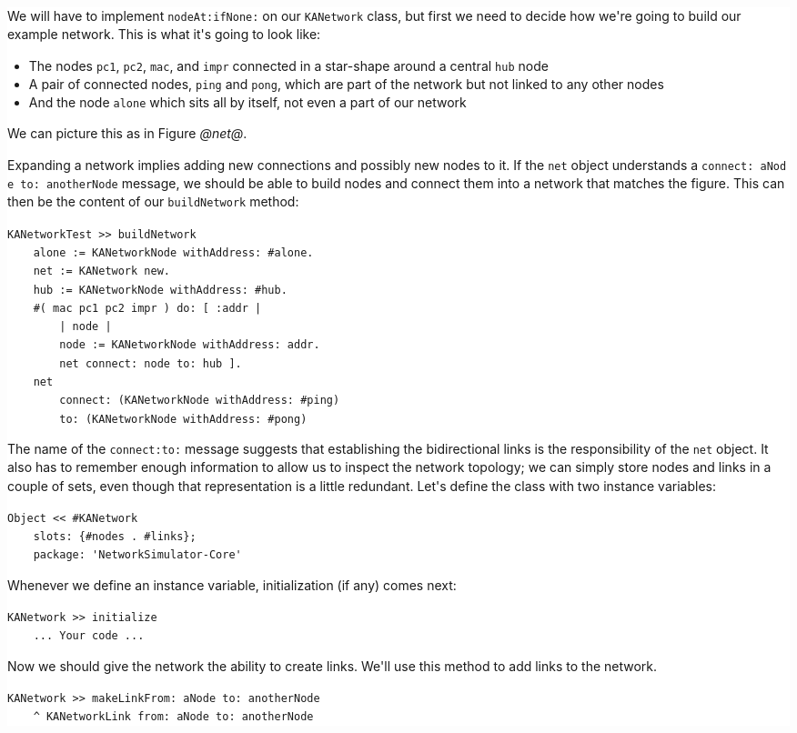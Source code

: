 
We will have to implement `nodeAt:ifNone:` on our `KANetwork` class, but first we need to decide how we're going to build our example network. This is what it's going to look like:
- The nodes `pc1`, `pc2`, `mac`, and `impr` connected in a star-shape around a central `hub` node
- A pair of connected nodes, `ping` and `pong`, which are part of the network but not linked to any other nodes
- And the node `alone` which sits all by itself, not even a part of our network


We can picture this as in Figure *@net@*.

![Our network `net`. % width=50&anchor=net](figures/lan-star.pdf)

Expanding a network implies adding new connections and possibly new nodes to it. If the `net` object understands a `connect: aNode to: anotherNode` message, we should be able to build nodes and connect them into a network that matches the figure. This can then be the content of our `buildNetwork` method:

```language=smalltalk
KANetworkTest >> buildNetwork
	alone := KANetworkNode withAddress: #alone.
	net := KANetwork new.
	hub := KANetworkNode withAddress: #hub.
	#( mac pc1 pc2 impr ) do: [ :addr | 
		| node |
		node := KANetworkNode withAddress: addr.
		net connect: node to: hub ].
	net
		connect: (KANetworkNode withAddress: #ping)
		to: (KANetworkNode withAddress: #pong)
```


The name of the `connect:to:` message suggests that establishing the bidirectional links is the responsibility of the `net` object. It also has to remember enough information to allow us to inspect the network topology; we can simply store nodes and links in a couple of sets, even though that representation is a little redundant.
Let's define the class with two instance variables:

```language=smalltalk
Object << #KANetwork
    slots: {#nodes . #links};
    package: 'NetworkSimulator-Core'
```


Whenever we define an instance variable, initialization \(if any\) comes next:

```language=smalltalk
KANetwork >> initialize
    ... Your code ...
```



Now we should give the network the ability to create links.  We'll use this method to add links to the network.

```
KANetwork >> makeLinkFrom: aNode to: anotherNode
	^ KANetworkLink from: aNode to: anotherNode
```
